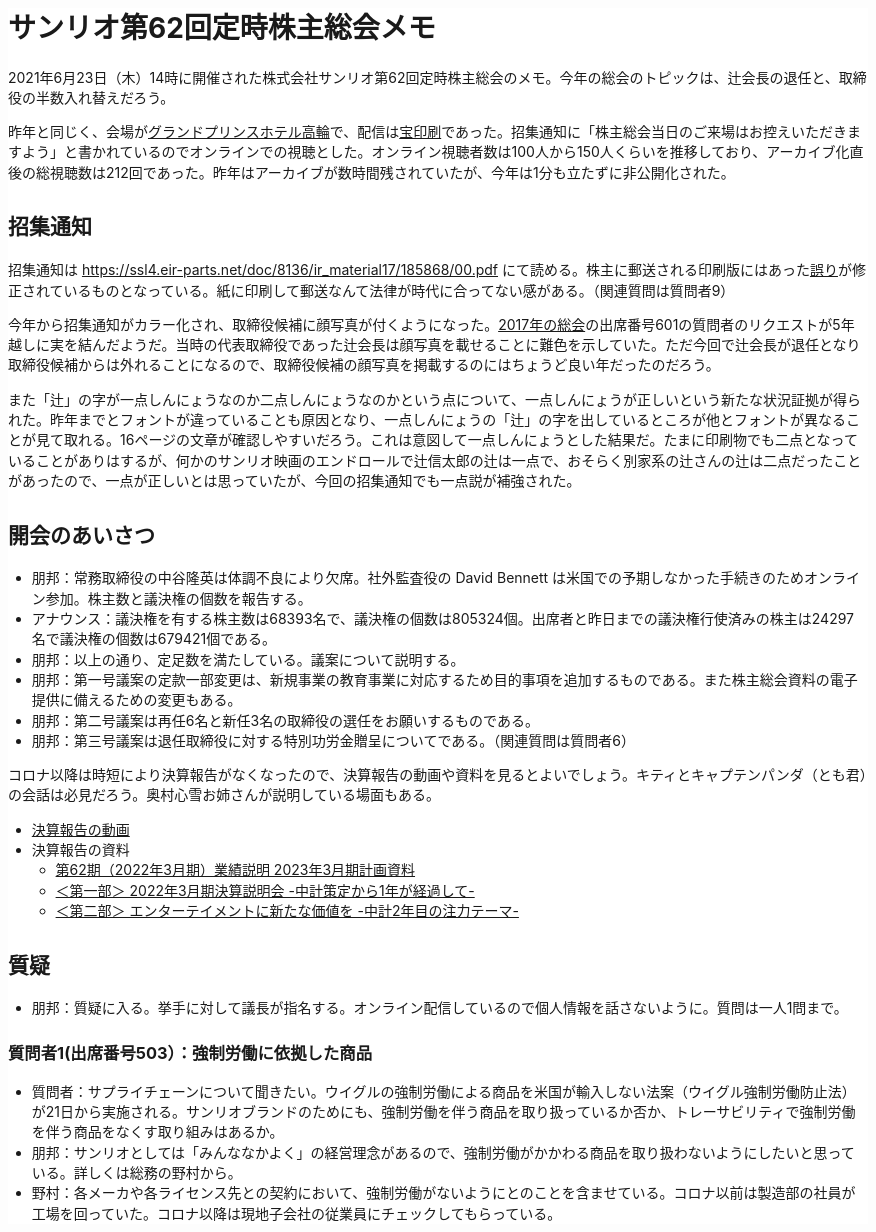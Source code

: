 # サンリオ第62回定時株主総会メモ

2021年6月23日（木）14時に開催された株式会社サンリオ第62回定時株主総会のメモ。今年の総会のトピックは、辻会長の退任と、取締役の半数入れ替えだろう。

昨年と同じく、会場が[グランドプリンスホテル高輪](https://www.princehotels.co.jp/takanawa/)で、配信は[宝印刷](https://www.takara-print.co.jp/)であった。招集通知に「株主総会当日のご来場はお控えいただきますよう」と書かれているのでオンラインでの視聴とした。オンライン視聴者数は100人から150人くらいを推移しており、アーカイブ化直後の総視聴数は212回であった。昨年はアーカイブが数時間残されていたが、今年は1分も立たずに非公開化された。

## 招集通知

招集通知は <https://ssl4.eir-parts.net/doc/8136/ir_material17/185868/00.pdf> にて読める。株主に郵送される印刷版にはあった[誤り](https://ssl4.eir-parts.net/doc/8136/ir_material17/185866/00.pdf)が修正されているものとなっている。紙に印刷して郵送なんて法律が時代に合ってない感がある。（関連質問は質問者9）

今年から招集通知がカラー化され、取締役候補に顔写真が付くようになった。[2017年の総会](https://ameblo.jp/ohtaket/entry-12286810468.html)の出席番号601の質問者のリクエストが5年越しに実を結んだようだ。当時の代表取締役であった辻会長は顔写真を載せることに難色を示していた。ただ今回で辻会長が退任となり取締役候補からは外れることになるので、取締役候補の顔写真を掲載するのにはちょうど良い年だったのだろう。

また「辻」の字が一点しんにょうなのか二点しんにょうなのかという点について、一点しんにょうが正しいという新たな状況証拠が得られた。昨年までとフォントが違っていることも原因となり、一点しんにょうの「辻」の字を出しているところが他とフォントが異なることが見て取れる。16ページの文章が確認しやすいだろう。これは意図して一点しんにょうとした結果だ。たまに印刷物でも二点となっていることがありはするが、何かのサンリオ映画のエンドロールで辻信太郎の辻は一点で、おそらく別家系の辻さんの辻は二点だったことがあったので、一点が正しいとは思っていたが、今回の招集通知でも一点説が補強された。

## 開会のあいさつ

* 朋邦：常務取締役の中谷隆英は体調不良により欠席。社外監査役の David Bennett は米国での予期しなかった手続きのためオンライン参加。株主数と議決権の個数を報告する。
* アナウンス：議決権を有する株主数は68393名で、議決権の個数は805324個。出席者と昨日までの議決権行使済みの株主は24297名で議決権の個数は679421個である。
* 朋邦：以上の通り、定足数を満たしている。議案について説明する。
* 朋邦：第一号議案の定款一部変更は、新規事業の教育事業に対応するため目的事項を追加するものである。また株主総会資料の電子提供に備えるための変更もある。
* 朋邦：第二号議案は再任6名と新任3名の取締役の選任をお願いするものである。
* 朋邦：第三号議案は退任取締役に対する特別功労金贈呈についてである。（関連質問は質問者6）

コロナ以降は時短により決算報告がなくなったので、決算報告の動画や資料を見るとよいでしょう。キティとキャプテンパンダ（とも君）の会話は必見だろう。奥村心雪お姉さんが説明している場面もある。

* [決算報告の動画](https://svss.tv/admin/sv/movie/PC_362_1653603156934.mp4)
* 決算報告の資料
  * [第62期（2022年3⽉期）業績説明 2023年3⽉期計画資料](https://ssl4.eir-parts.net/doc/8136/ir_material_for_fiscal_ym/117577/00.pdf)
  * [＜第一部＞ 2022年3月期決算説明会 -中計策定から1年が経過して-](https://ssl4.eir-parts.net/doc/8136/ir_material_for_fiscal_ym/118179/00.pdf)
  * [＜第二部＞ エンターテイメントに新たな価値を -中計2年目の注力テーマ-](https://ssl4.eir-parts.net/doc/8136/ir_material_for_fiscal_ym/118340/00.pdf)

## 質疑

* 朋邦：質疑に入る。挙手に対して議長が指名する。オンライン配信しているので個人情報を話さないように。質問は一人1問まで。

### 質問者1(出席番号503）：強制労働に依拠した商品

* 質問者：サプライチェーンについて聞きたい。ウイグルの強制労働による商品を米国が輸入しない法案（ウイグル強制労働防止法）が21日から実施される。サンリオブランドのためにも、強制労働を伴う商品を取り扱っているか否か、トレーサビリティで強制労働を伴う商品をなくす取り組みはあるか。
* 朋邦：サンリオとしては「みんななかよく」の経営理念があるので、強制労働がかかわる商品を取り扱わないようにしたいと思っている。詳しくは総務の野村から。
* 野村：各メーカや各ライセンス先との契約において、強制労働がないようにとのことを含ませている。コロナ以前は製造部の社員が工場を回っていた。コロナ以降は現地子会社の従業員にチェックしてもらっている。
